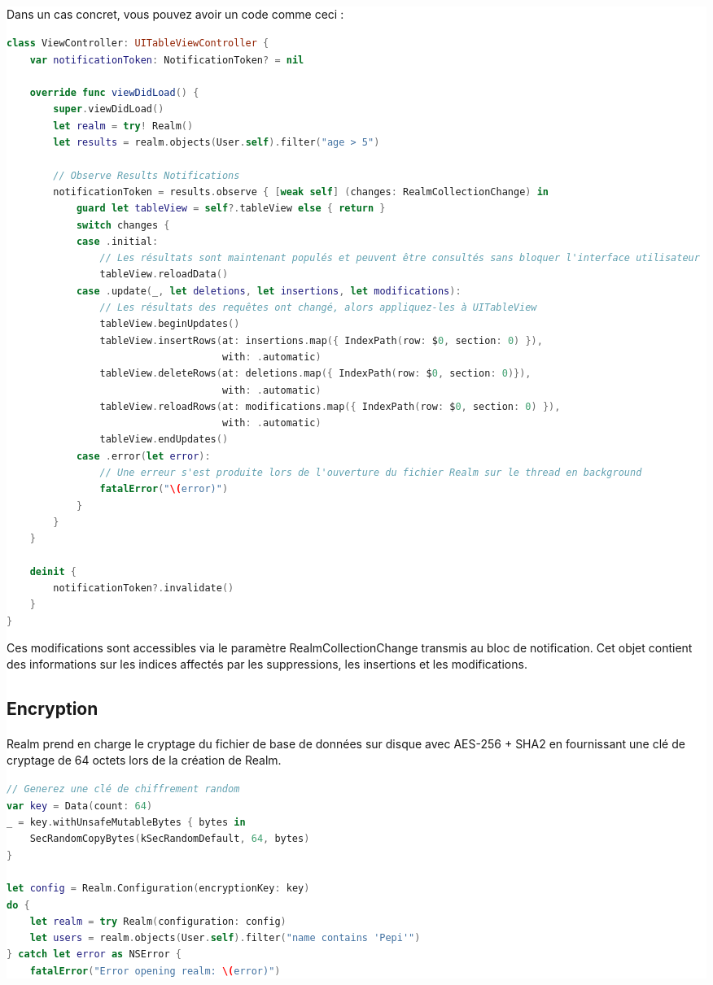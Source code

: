 Dans un cas concret, vous pouvez avoir un code comme ceci :

```swift
class ViewController: UITableViewController {
    var notificationToken: NotificationToken? = nil

    override func viewDidLoad() {
        super.viewDidLoad()
        let realm = try! Realm()
        let results = realm.objects(User.self).filter("age > 5")

        // Observe Results Notifications
        notificationToken = results.observe { [weak self] (changes: RealmCollectionChange) in
            guard let tableView = self?.tableView else { return }
            switch changes {
            case .initial:
                // Les résultats sont maintenant populés et peuvent être consultés sans bloquer l'interface utilisateur
                tableView.reloadData()
            case .update(_, let deletions, let insertions, let modifications):
                // Les résultats des requêtes ont changé, alors appliquez-les à UITableView
                tableView.beginUpdates()
                tableView.insertRows(at: insertions.map({ IndexPath(row: $0, section: 0) }),
                                     with: .automatic)
                tableView.deleteRows(at: deletions.map({ IndexPath(row: $0, section: 0)}),
                                     with: .automatic)
                tableView.reloadRows(at: modifications.map({ IndexPath(row: $0, section: 0) }),
                                     with: .automatic)
                tableView.endUpdates()
            case .error(let error):
                // Une erreur s'est produite lors de l'ouverture du fichier Realm sur le thread en background
                fatalError("\(error)")
            }
        }
    }

    deinit {
        notificationToken?.invalidate()
    }
}
```

Ces modifications sont accessibles via le paramètre RealmCollectionChange transmis au bloc de notification. Cet objet contient des informations sur les indices affectés par les suppressions, les insertions et les modifications.

## Encryption

Realm prend en charge le cryptage du fichier de base de données sur disque avec AES-256 + SHA2 en fournissant une clé de cryptage de 64 octets lors de la création de Realm.

```swift
// Generez une clé de chiffrement random
var key = Data(count: 64)
_ = key.withUnsafeMutableBytes { bytes in
    SecRandomCopyBytes(kSecRandomDefault, 64, bytes)
}

let config = Realm.Configuration(encryptionKey: key)
do {
    let realm = try Realm(configuration: config)
    let users = realm.objects(User.self).filter("name contains 'Pepi'")
} catch let error as NSError {
    fatalError("Error opening realm: \(error)")
```